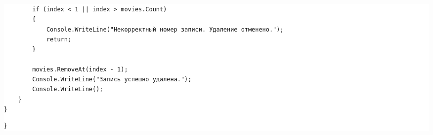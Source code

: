             if (index < 1 || index > movies.Count)
            {
                Console.WriteLine("Некорректный номер записи. Удаление отменено.");
                return;
            }

            movies.RemoveAt(index - 1);
            Console.WriteLine("Запись успешно удалена.");
            Console.WriteLine();
        }
    }
}
